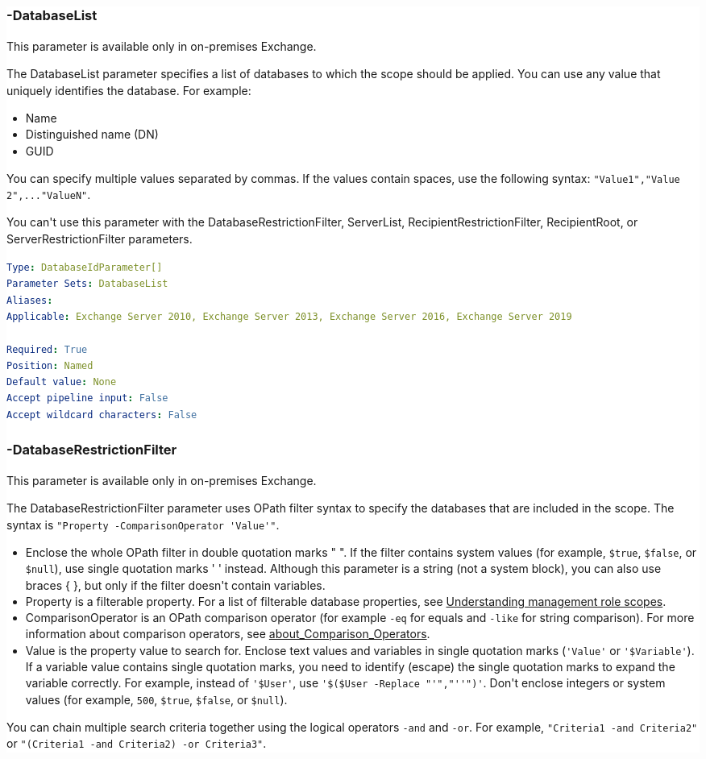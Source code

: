 ### -DatabaseList
This parameter is available only in on-premises Exchange.

The DatabaseList parameter specifies a list of databases to which the scope should be applied. You can use any value that uniquely identifies the database. For example:

- Name
- Distinguished name (DN)
- GUID

You can specify multiple values separated by commas. If the values contain spaces, use the following syntax: `"Value1","Value2",..."ValueN"`.

You can't use this parameter with the DatabaseRestrictionFilter, ServerList, RecipientRestrictionFilter, RecipientRoot, or ServerRestrictionFilter parameters.

```yaml
Type: DatabaseIdParameter[]
Parameter Sets: DatabaseList
Aliases:
Applicable: Exchange Server 2010, Exchange Server 2013, Exchange Server 2016, Exchange Server 2019

Required: True
Position: Named
Default value: None
Accept pipeline input: False
Accept wildcard characters: False
```

### -DatabaseRestrictionFilter
This parameter is available only in on-premises Exchange.

The DatabaseRestrictionFilter parameter uses OPath filter syntax to specify the databases that are included in the scope. The syntax is `"Property -ComparisonOperator 'Value'"`.

- Enclose the whole OPath filter in double quotation marks " ". If the filter contains system values (for example, `$true`, `$false`, or `$null`), use single quotation marks ' ' instead. Although this parameter is a string (not a system block), you can also use braces { }, but only if the filter doesn't contain variables.
- Property is a filterable property. For a list of filterable database properties, see [Understanding management role scopes](https://docs.microsoft.com/exchange/understanding-management-role-scopes-exchange-2013-help).
- ComparisonOperator is an OPath comparison operator (for example `-eq` for equals and `-like` for string comparison). For more information about comparison operators, see [about_Comparison_Operators](https://docs.microsoft.com/powershell/module/microsoft.powershell.core/about/about_comparison_operators).
- Value is the property value to search for. Enclose text values and variables in single quotation marks (`'Value'` or `'$Variable'`). If a variable value contains single quotation marks, you need to identify (escape) the single quotation marks to expand the variable correctly. For example, instead of `'$User'`, use `'$($User -Replace "'","''")'`. Don't enclose integers or system values (for example, `500`, `$true`, `$false`, or `$null`).

You can chain multiple search criteria together using the logical operators `-and` and `-or`. For example, `"Criteria1 -and Criteria2"` or `"(Criteria1 -and Criteria2) -or Criteria3"`.
